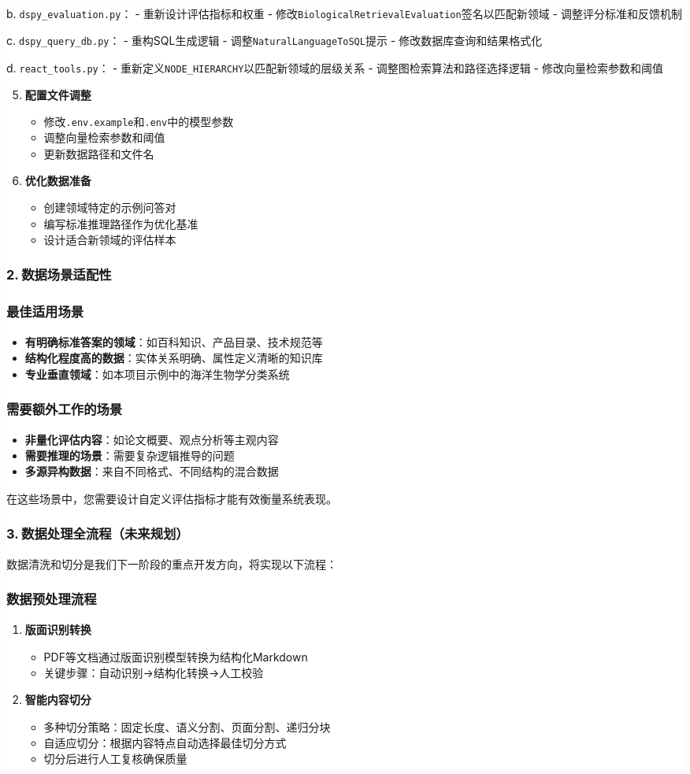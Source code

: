    b. `dspy_evaluation.py`：
      - 重新设计评估指标和权重
      - 修改`BiologicalRetrievalEvaluation`签名以匹配新领域
      - 调整评分标准和反馈机制

   c. `dspy_query_db.py`：
      - 重构SQL生成逻辑
      - 调整`NaturalLanguageToSQL`提示
      - 修改数据库查询和结果格式化

   d. `react_tools.py`：
      - 重新定义`NODE_HIERARCHY`以匹配新领域的层级关系
      - 调整图检索算法和路径选择逻辑
      - 修改向量检索参数和阈值

5. **配置文件调整**
   - 修改`.env.example`和`.env`中的模型参数
   - 调整向量检索参数和阈值
   - 更新数据路径和文件名

6. **优化数据准备**
   
   - 创建领域特定的示例问答对
   - 编写标准推理路径作为优化基准
   - 设计适合新领域的评估样本

### 2. 数据场景适配性

### 最佳适用场景
- **有明确标准答案的领域**：如百科知识、产品目录、技术规范等
- **结构化程度高的数据**：实体关系明确、属性定义清晰的知识库
- **专业垂直领域**：如本项目示例中的海洋生物学分类系统

### 需要额外工作的场景
- **非量化评估内容**：如论文概要、观点分析等主观内容
- **需要推理的场景**：需要复杂逻辑推导的问题
- **多源异构数据**：来自不同格式、不同结构的混合数据

在这些场景中，您需要设计自定义评估指标才能有效衡量系统表现。

### 3. 数据处理全流程（未来规划）

数据清洗和切分是我们下一阶段的重点开发方向，将实现以下流程：

### 数据预处理流程

1. **版面识别转换**
   - PDF等文档通过版面识别模型转换为结构化Markdown
   - 关键步骤：自动识别→结构化转换→人工校验

2. **智能内容切分**
   - 多种切分策略：固定长度、语义分割、页面分割、递归分块
   - 自适应切分：根据内容特点自动选择最佳切分方式
   - 切分后进行人工复核确保质量
